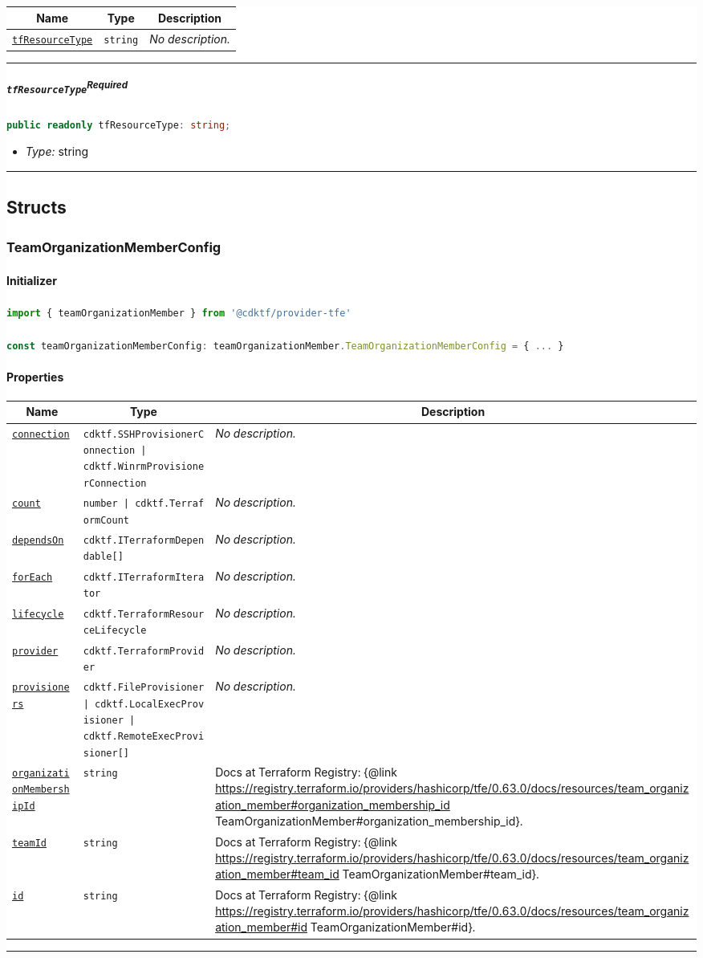 | **Name** | **Type** | **Description** |
| --- | --- | --- |
| <code><a href="#@cdktf/provider-tfe.teamOrganizationMember.TeamOrganizationMember.property.tfResourceType">tfResourceType</a></code> | <code>string</code> | *No description.* |

---

##### `tfResourceType`<sup>Required</sup> <a name="tfResourceType" id="@cdktf/provider-tfe.teamOrganizationMember.TeamOrganizationMember.property.tfResourceType"></a>

```typescript
public readonly tfResourceType: string;
```

- *Type:* string

---

## Structs <a name="Structs" id="Structs"></a>

### TeamOrganizationMemberConfig <a name="TeamOrganizationMemberConfig" id="@cdktf/provider-tfe.teamOrganizationMember.TeamOrganizationMemberConfig"></a>

#### Initializer <a name="Initializer" id="@cdktf/provider-tfe.teamOrganizationMember.TeamOrganizationMemberConfig.Initializer"></a>

```typescript
import { teamOrganizationMember } from '@cdktf/provider-tfe'

const teamOrganizationMemberConfig: teamOrganizationMember.TeamOrganizationMemberConfig = { ... }
```

#### Properties <a name="Properties" id="Properties"></a>

| **Name** | **Type** | **Description** |
| --- | --- | --- |
| <code><a href="#@cdktf/provider-tfe.teamOrganizationMember.TeamOrganizationMemberConfig.property.connection">connection</a></code> | <code>cdktf.SSHProvisionerConnection \| cdktf.WinrmProvisionerConnection</code> | *No description.* |
| <code><a href="#@cdktf/provider-tfe.teamOrganizationMember.TeamOrganizationMemberConfig.property.count">count</a></code> | <code>number \| cdktf.TerraformCount</code> | *No description.* |
| <code><a href="#@cdktf/provider-tfe.teamOrganizationMember.TeamOrganizationMemberConfig.property.dependsOn">dependsOn</a></code> | <code>cdktf.ITerraformDependable[]</code> | *No description.* |
| <code><a href="#@cdktf/provider-tfe.teamOrganizationMember.TeamOrganizationMemberConfig.property.forEach">forEach</a></code> | <code>cdktf.ITerraformIterator</code> | *No description.* |
| <code><a href="#@cdktf/provider-tfe.teamOrganizationMember.TeamOrganizationMemberConfig.property.lifecycle">lifecycle</a></code> | <code>cdktf.TerraformResourceLifecycle</code> | *No description.* |
| <code><a href="#@cdktf/provider-tfe.teamOrganizationMember.TeamOrganizationMemberConfig.property.provider">provider</a></code> | <code>cdktf.TerraformProvider</code> | *No description.* |
| <code><a href="#@cdktf/provider-tfe.teamOrganizationMember.TeamOrganizationMemberConfig.property.provisioners">provisioners</a></code> | <code>cdktf.FileProvisioner \| cdktf.LocalExecProvisioner \| cdktf.RemoteExecProvisioner[]</code> | *No description.* |
| <code><a href="#@cdktf/provider-tfe.teamOrganizationMember.TeamOrganizationMemberConfig.property.organizationMembershipId">organizationMembershipId</a></code> | <code>string</code> | Docs at Terraform Registry: {@link https://registry.terraform.io/providers/hashicorp/tfe/0.63.0/docs/resources/team_organization_member#organization_membership_id TeamOrganizationMember#organization_membership_id}. |
| <code><a href="#@cdktf/provider-tfe.teamOrganizationMember.TeamOrganizationMemberConfig.property.teamId">teamId</a></code> | <code>string</code> | Docs at Terraform Registry: {@link https://registry.terraform.io/providers/hashicorp/tfe/0.63.0/docs/resources/team_organization_member#team_id TeamOrganizationMember#team_id}. |
| <code><a href="#@cdktf/provider-tfe.teamOrganizationMember.TeamOrganizationMemberConfig.property.id">id</a></code> | <code>string</code> | Docs at Terraform Registry: {@link https://registry.terraform.io/providers/hashicorp/tfe/0.63.0/docs/resources/team_organization_member#id TeamOrganizationMember#id}. |

---
